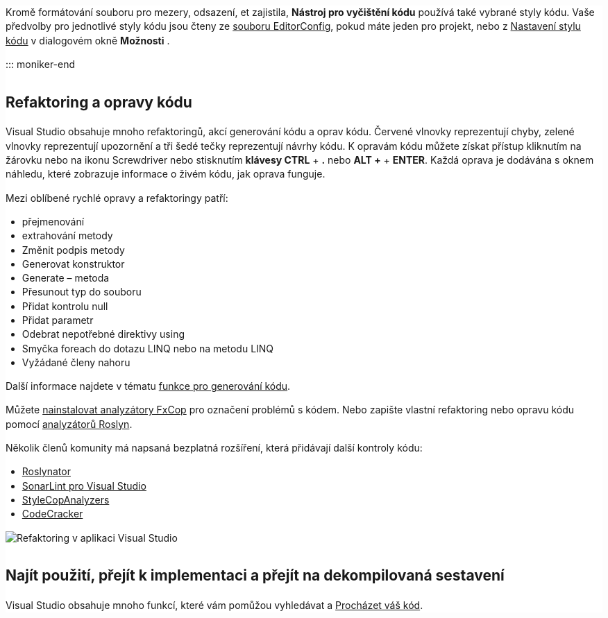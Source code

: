 Kromě formátování souboru pro mezery, odsazení, et zajistila, **Nástroj pro vyčištění kódu** používá také vybrané styly kódu. Vaše předvolby pro jednotlivé styly kódu jsou čteny ze [souboru EditorConfig](code-styles-and-code-cleanup.md#code-styles-in-editorconfig-files), pokud máte jeden pro projekt, nebo z [Nastavení stylu kódu](code-styles-and-code-cleanup.md#code-styles-in-the-options-dialog-box) v dialogovém okně **Možnosti** .

::: moniker-end

## <a name="refactorings-and-code-fixes"></a>Refaktoring a opravy kódu

Visual Studio obsahuje mnoho refaktoringů, akcí generování kódu a oprav kódu. Červené vlnovky reprezentují chyby, zelené vlnovky reprezentují upozornění a tři šedé tečky reprezentují návrhy kódu. K opravám kódu můžete získat přístup kliknutím na žárovku nebo na ikonu Screwdriver nebo stisknutím **klávesy CTRL** + **.** nebo **ALT +** + **ENTER**. Každá oprava je dodávána s oknem náhledu, které zobrazuje informace o živém kódu, jak oprava funguje.

Mezi oblíbené rychlé opravy a refaktoringy patří:

- přejmenování
- extrahování metody
- Změnit podpis metody
- Generovat konstruktor
- Generate – metoda
- Přesunout typ do souboru
- Přidat kontrolu null
- Přidat parametr
- Odebrat nepotřebné direktivy using
- Smyčka foreach do dotazu LINQ nebo na metodu LINQ
- Vyžádané členy nahoru

Další informace najdete v tématu [funkce pro generování kódu](code-generation-in-visual-studio.md).

Můžete [nainstalovat analyzátory FxCop](../code-quality/install-fxcop-analyzers.md) pro označení problémů s kódem. Nebo zapište vlastní refaktoring nebo opravu kódu pomocí [analyzátorů Roslyn](https://github.com/dotnet/roslyn/blob/master/docs/wiki/Getting-Started-Writing-a-Custom-Analyzer-&-Code-Fix.md).

Několik členů komunity má napsaná bezplatná rozšíření, která přidávají další kontroly kódu:

- [Roslynator](https://marketplace.visualstudio.com/items?itemName=josefpihrt.Roslynator2017)
- [SonarLint pro Visual Studio](https://marketplace.visualstudio.com/items?itemName=SonarSource.SonarLintforVisualStudio2017)
- [StyleCopAnalyzers](https://www.nuget.org/packages/stylecop.analyzers/)
- [CodeCracker](https://www.nuget.org/packages/codecracker.CSharp/)

![Refaktoring v aplikaci Visual Studio](../ide/media/VSGuide_CodeAnalysis.png)

## <a name="find-usages-go-to-implementation-and-navigate-to-decompiled-assemblies"></a>Najít použití, přejít k implementaci a přejít na dekompilovaná sestavení

Visual Studio obsahuje mnoho funkcí, které vám pomůžou vyhledávat a [Procházet váš kód](../ide/navigating-code.md).
